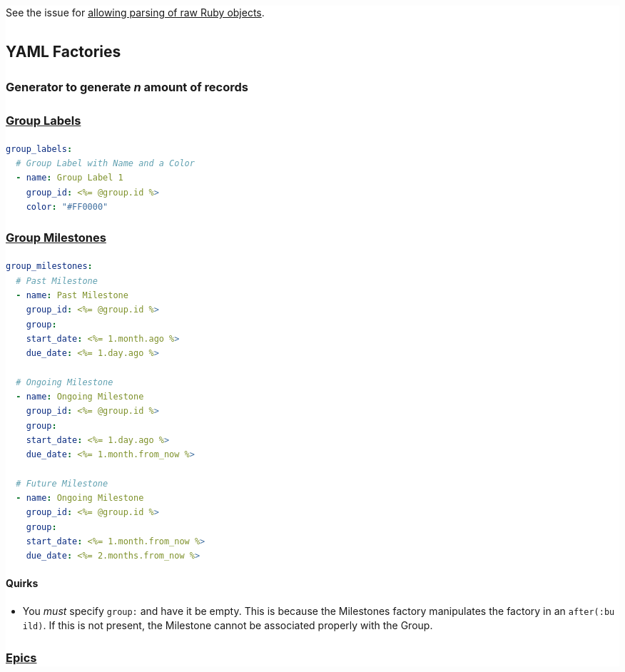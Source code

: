 See the issue for [allowing parsing of raw Ruby objects](https://gitlab.com/gitlab-org/gitlab/-/issues/403079).

## YAML Factories

### Generator to generate _n_ amount of records

### [Group Labels](https://gitlab.com/gitlab-org/gitlab/-/blob/master/spec/factories/labels.rb)

```yaml
group_labels:
  # Group Label with Name and a Color
  - name: Group Label 1
    group_id: <%= @group.id %>
    color: "#FF0000"
```

### [Group Milestones](https://gitlab.com/gitlab-org/gitlab/-/blob/master/spec/factories/milestones.rb)

```yaml
group_milestones:
  # Past Milestone
  - name: Past Milestone
    group_id: <%= @group.id %>
    group:
    start_date: <%= 1.month.ago %>
    due_date: <%= 1.day.ago %>

  # Ongoing Milestone
  - name: Ongoing Milestone
    group_id: <%= @group.id %>
    group:
    start_date: <%= 1.day.ago %>
    due_date: <%= 1.month.from_now %>

  # Future Milestone
  - name: Ongoing Milestone
    group_id: <%= @group.id %>
    group:
    start_date: <%= 1.month.from_now %>
    due_date: <%= 2.months.from_now %>
```

#### Quirks

- You _must_ specify `group:` and have it be empty. This is because the Milestones factory manipulates the factory in an `after(:build)`. If this is not present, the Milestone cannot be associated properly with the Group.

### [Epics](https://gitlab.com/gitlab-org/gitlab/-/blob/master/ee/spec/factories/epics.rb)
